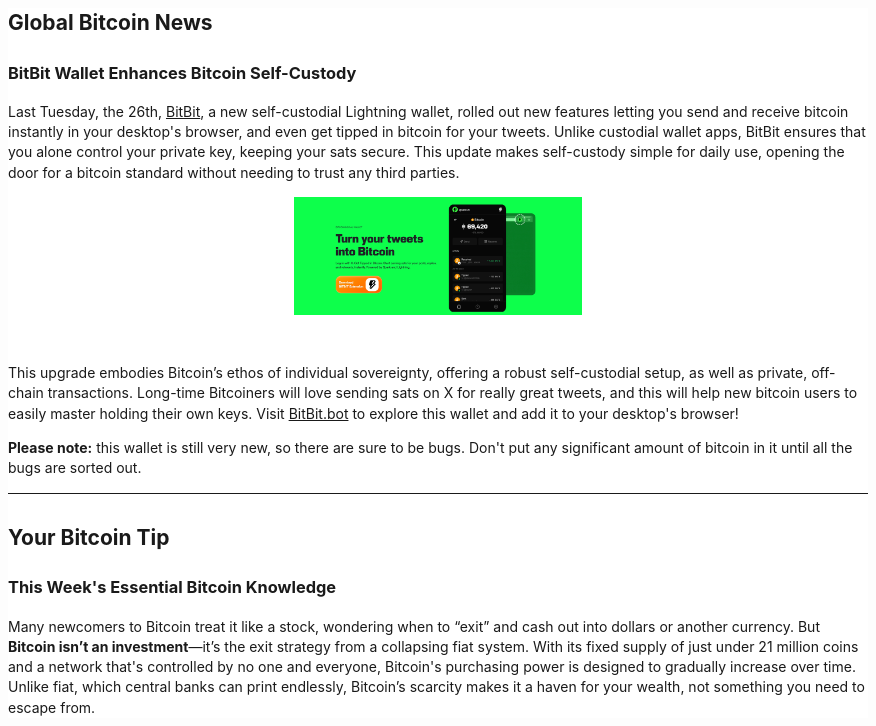 
Global Bitcoin News
-------------------

### BitBit Wallet Enhances Bitcoin Self-Custody

Last Tuesday, the 26th, <a href="https://bitbit.bot/" target="_blank">BitBit</a>, a new self-custodial Lightning wallet, rolled out new features letting you send and receive bitcoin instantly in your desktop's browser, and even get tipped in bitcoin for your tweets. Unlike custodial wallet apps, BitBit ensures that you alone control your private key, keeping your sats secure. This update makes self-custody simple for daily use, opening the door for a bitcoin standard without needing to trust any third parties.

<a href="https://bitbit.bot/" target="_blank"><img class="mobile-banner" src="BitBit Wallet.png" style="width:30dvw;display:block;margin:0 auto;"></a>

<br>

This upgrade embodies Bitcoin’s ethos of individual sovereignty, offering a robust self-custodial setup, as well as private, off-chain transactions. Long-time Bitcoiners will love sending sats on X for really great tweets, and this will help new bitcoin users to easily master holding their own keys. Visit <a href="https://bitbit.bot/" target="_blank">BitBit.bot</a> to explore this wallet and add it to your desktop's browser!

**Please note:** this wallet is still very new, so there are sure to be bugs. Don't put any significant amount of bitcoin in it until all the bugs are sorted out.

---

Your Bitcoin Tip
----------------

### This Week's Essential Bitcoin Knowledge

Many newcomers to Bitcoin treat it like a stock, wondering when to “exit” and cash out into dollars or another currency. But **Bitcoin isn’t an investment**—it’s the exit strategy from a collapsing fiat system. With its fixed supply of just under 21 million coins and a network that's controlled by no one and everyone, Bitcoin's purchasing power is designed to gradually increase over time. Unlike fiat, which central banks can print endlessly, Bitcoin’s scarcity makes it a haven for your wealth, not something you need to escape from.
